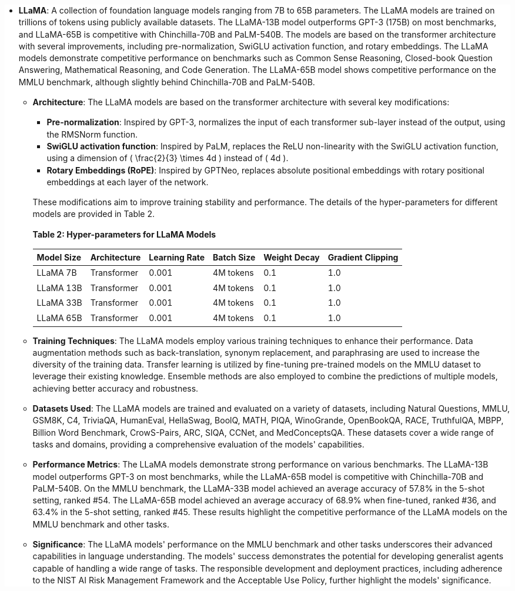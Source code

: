- **LLaMA**: A collection of foundation language models ranging from 7B to 65B parameters. The LLaMA models are trained on trillions of tokens using publicly available datasets. The LLaMA-13B model outperforms GPT-3 (175B) on most benchmarks, and LLaMA-65B is competitive with Chinchilla-70B and PaLM-540B. The models are based on the transformer architecture with several improvements, including pre-normalization, SwiGLU activation function, and rotary embeddings. The LLaMA models demonstrate competitive performance on benchmarks such as Common Sense Reasoning, Closed-book Question Answering, Mathematical Reasoning, and Code Generation. The LLaMA-65B model shows competitive performance on the MMLU benchmark, although slightly behind Chinchilla-70B and PaLM-540B.

  - **Architecture**: The LLaMA models are based on the transformer architecture with several key modifications:
    - **Pre-normalization**: Inspired by GPT-3, normalizes the input of each transformer sub-layer instead of the output, using the RMSNorm function.
    - **SwiGLU activation function**: Inspired by PaLM, replaces the ReLU non-linearity with the SwiGLU activation function, using a dimension of \( \frac{2}{3} \times 4d \) instead of \( 4d \).
    - **Rotary Embeddings (RoPE)**: Inspired by GPTNeo, replaces absolute positional embeddings with rotary positional embeddings at each layer of the network.

    These modifications aim to improve training stability and performance. The details of the hyper-parameters for different models are provided in Table 2.

    **Table 2: Hyper-parameters for LLaMA Models**

    | Model Size | Architecture | Learning Rate | Batch Size | Weight Decay | Gradient Clipping |
    |------------|--------------|----------------|------------|--------------|-------------------|
    | LLaMA 7B   | Transformer  | 0.001          | 4M tokens  | 0.1          | 1.0               |
    | LLaMA 13B  | Transformer  | 0.001          | 4M tokens  | 0.1          | 1.0               |
    | LLaMA 33B  | Transformer  | 0.001          | 4M tokens  | 0.1          | 1.0               |
    | LLaMA 65B  | Transformer  | 0.001          | 4M tokens  | 0.1          | 1.0               |

  - **Training Techniques**: The LLaMA models employ various training techniques to enhance their performance. Data augmentation methods such as back-translation, synonym replacement, and paraphrasing are used to increase the diversity of the training data. Transfer learning is utilized by fine-tuning pre-trained models on the MMLU dataset to leverage their existing knowledge. Ensemble methods are also employed to combine the predictions of multiple models, achieving better accuracy and robustness.

  - **Datasets Used**: The LLaMA models are trained and evaluated on a variety of datasets, including Natural Questions, MMLU, GSM8K, C4, TriviaQA, HumanEval, HellaSwag, BoolQ, MATH, PIQA, WinoGrande, OpenBookQA, RACE, TruthfulQA, MBPP, Billion Word Benchmark, CrowS-Pairs, ARC, SIQA, CCNet, and MedConceptsQA. These datasets cover a wide range of tasks and domains, providing a comprehensive evaluation of the models' capabilities.

  - **Performance Metrics**: The LLaMA models demonstrate strong performance on various benchmarks. The LLaMA-13B model outperforms GPT-3 on most benchmarks, while the LLaMA-65B model is competitive with Chinchilla-70B and PaLM-540B. On the MMLU benchmark, the LLaMA-33B model achieved an average accuracy of 57.8% in the 5-shot setting, ranked #54. The LLaMA-65B model achieved an average accuracy of 68.9% when fine-tuned, ranked #36, and 63.4% in the 5-shot setting, ranked #45. These results highlight the competitive performance of the LLaMA models on the MMLU benchmark and other tasks.

  - **Significance**: The LLaMA models' performance on the MMLU benchmark and other tasks underscores their advanced capabilities in language understanding. The models' success demonstrates the potential for developing generalist agents capable of handling a wide range of tasks. The responsible development and deployment practices, including adherence to the NIST AI Risk Management Framework and the Acceptable Use Policy, further highlight the models' significance.
